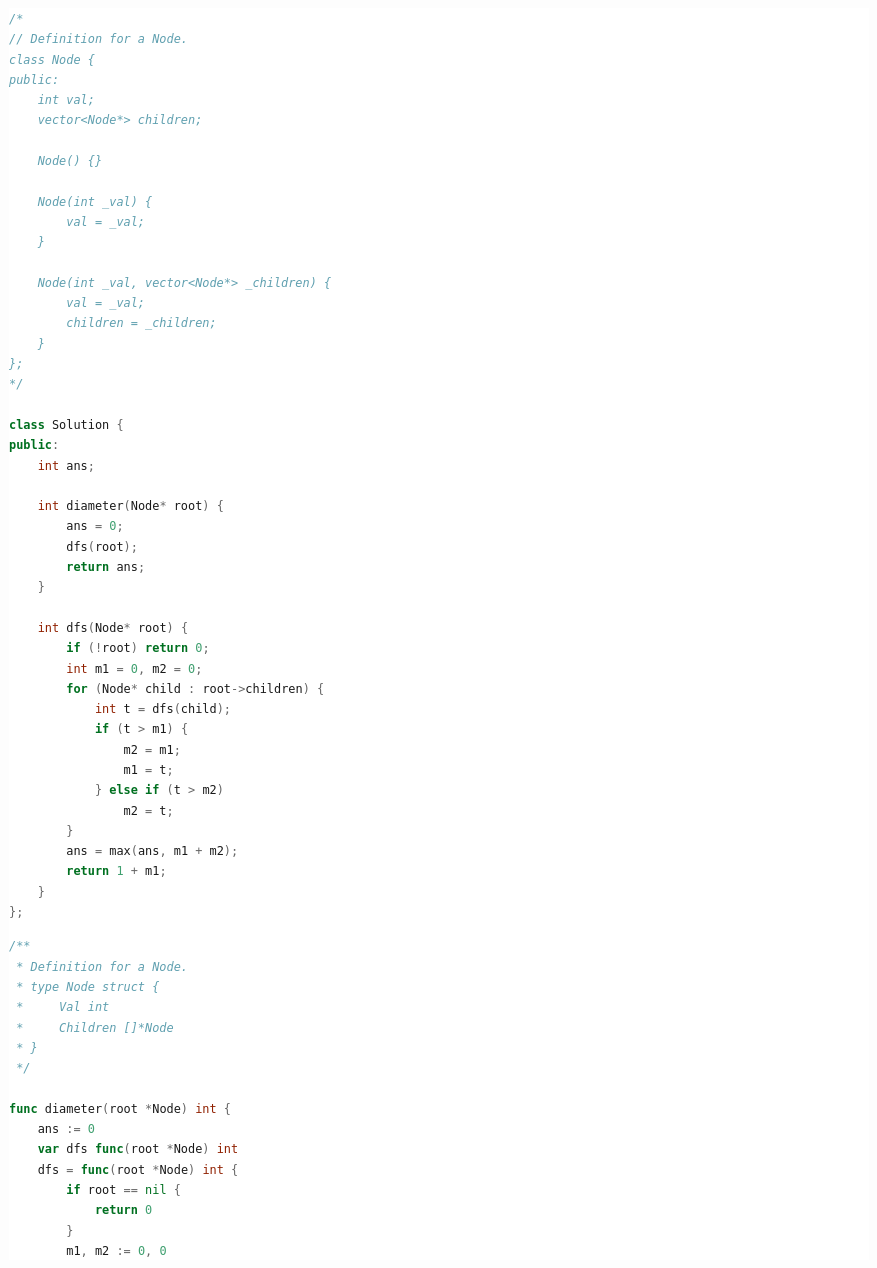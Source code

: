 ```cpp
/*
// Definition for a Node.
class Node {
public:
    int val;
    vector<Node*> children;

    Node() {}

    Node(int _val) {
        val = _val;
    }

    Node(int _val, vector<Node*> _children) {
        val = _val;
        children = _children;
    }
};
*/

class Solution {
public:
    int ans;

    int diameter(Node* root) {
        ans = 0;
        dfs(root);
        return ans;
    }

    int dfs(Node* root) {
        if (!root) return 0;
        int m1 = 0, m2 = 0;
        for (Node* child : root->children) {
            int t = dfs(child);
            if (t > m1) {
                m2 = m1;
                m1 = t;
            } else if (t > m2)
                m2 = t;
        }
        ans = max(ans, m1 + m2);
        return 1 + m1;
    }
};
```

```go
/**
 * Definition for a Node.
 * type Node struct {
 *     Val int
 *     Children []*Node
 * }
 */

func diameter(root *Node) int {
	ans := 0
	var dfs func(root *Node) int
	dfs = func(root *Node) int {
		if root == nil {
			return 0
		}
		m1, m2 := 0, 0
```